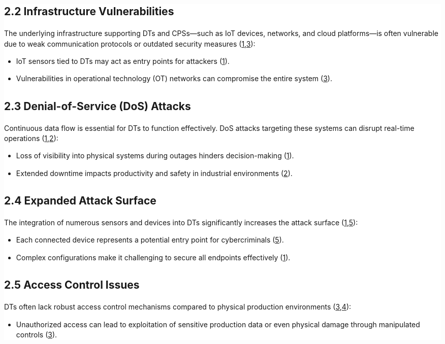 
## **2.2 Infrastructure Vulnerabilities**

The underlying infrastructure supporting DTs and CPSs—such as IoT devices, networks, and cloud platforms—is often vulnerable due to weak communication protocols or outdated security measures ([1](https://www.incibe.es/en/incibe-cert/blog/cybersecurity-challenges-digital-twins-threats-and-security-measures),[3](https://www.iiconsortium.org/news-pdf/joi-articles/2019-November-JoI-Cybersecurity-Considerations-for-Digital-Twin-Implementations.pdf)):

- IoT sensors tied to DTs may act as entry points for attackers ([1](https://www.incibe.es/en/incibe-cert/blog/cybersecurity-challenges-digital-twins-threats-and-security-measures)).
    
- Vulnerabilities in operational technology (OT) networks can compromise the entire system ([3](https://www.iiconsortium.org/news-pdf/joi-articles/2019-November-JoI-Cybersecurity-Considerations-for-Digital-Twin-Implementations.pdf)).
    

## **2.3 Denial-of-Service (DoS) Attacks**

Continuous data flow is essential for DTs to function effectively. DoS attacks targeting these systems can disrupt real-time operations ([1](https://www.incibe.es/en/incibe-cert/blog/cybersecurity-challenges-digital-twins-threats-and-security-measures),[2](https://dl.acm.org/doi/fullHtml/10.1145/3600160.3605043)):

- Loss of visibility into physical systems during outages hinders decision-making ([1](https://www.incibe.es/en/incibe-cert/blog/cybersecurity-challenges-digital-twins-threats-and-security-measures)).
    
- Extended downtime impacts productivity and safety in industrial environments ([2](https://dl.acm.org/doi/fullHtml/10.1145/3600160.3605043)).
    

## **2.4 Expanded Attack Surface**

The integration of numerous sensors and devices into DTs significantly increases the attack surface ([1](https://www.incibe.es/en/incibe-cert/blog/cybersecurity-challenges-digital-twins-threats-and-security-measures),[5](https://www.forbes.com/councils/forbestechcouncil/2024/07/15/digital-twins-the-new-frontier-in-cybersecurity/)):

- Each connected device represents a potential entry point for cybercriminals ([5](https://www.forbes.com/councils/forbestechcouncil/2024/07/15/digital-twins-the-new-frontier-in-cybersecurity/)).
    
- Complex configurations make it challenging to secure all endpoints effectively ([1](https://www.incibe.es/en/incibe-cert/blog/cybersecurity-challenges-digital-twins-threats-and-security-measures)).
    

## **2.5 Access Control Issues**

DTs often lack robust access control mechanisms compared to physical production environments ([3](https://www.iiconsortium.org/news-pdf/joi-articles/2019-November-JoI-Cybersecurity-Considerations-for-Digital-Twin-Implementations.pdf),[4](https://www.netskope.com/blog/the-security-implications-of-a-digital-twin)):

- Unauthorized access can lead to exploitation of sensitive production data or even physical damage through manipulated controls ([3](https://www.iiconsortium.org/news-pdf/joi-articles/2019-November-JoI-Cybersecurity-Considerations-for-Digital-Twin-Implementations.pdf)).
    
